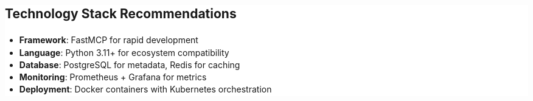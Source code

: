 
## Technology Stack Recommendations
- **Framework**: FastMCP for rapid development
- **Language**: Python 3.11+ for ecosystem compatibility
- **Database**: PostgreSQL for metadata, Redis for caching
- **Monitoring**: Prometheus + Grafana for metrics
- **Deployment**: Docker containers with Kubernetes orchestration
